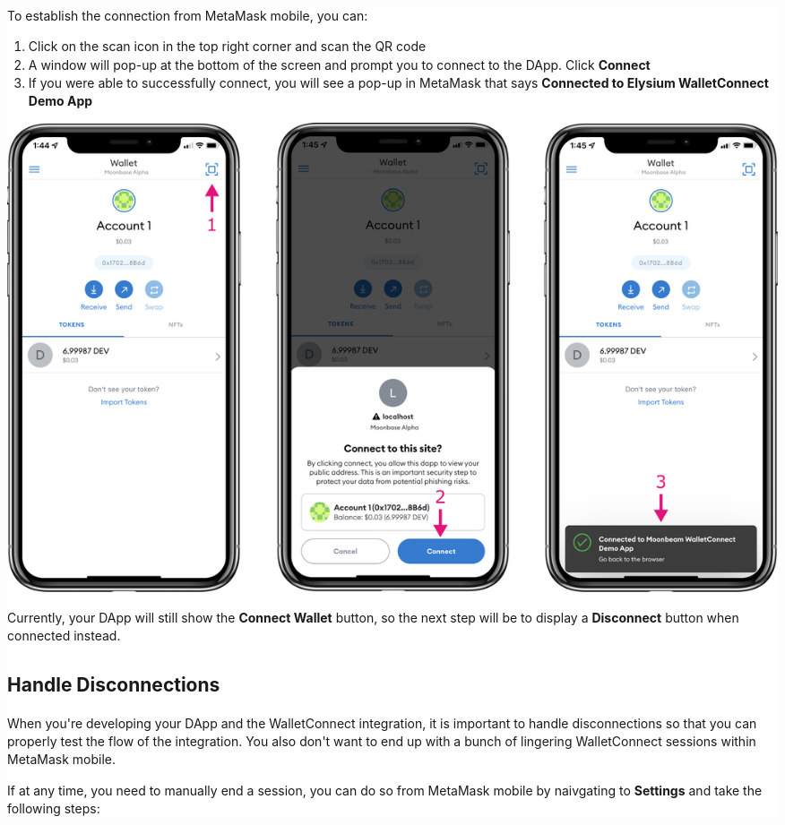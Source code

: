 To establish the connection from MetaMask mobile, you can:

1. Click on the scan icon in the top right corner and scan the QR code
2. A window will pop-up at the bottom of the screen and prompt you to connect to the DApp. Click **Connect**
3. If you were able to successfully connect, you will see a pop-up in MetaMask that says **Connected to Elysium
   WalletConnect Demo App**

![Connect WalletConnect on MetaMask mobile](img/wallets/walletconnect/walletconnect-3.png)

Currently, your DApp will still show the **Connect Wallet** button, so the next step will be to display a **Disconnect**
button when connected instead.

## Handle Disconnections

When you're developing your DApp and the WalletConnect integration, it is important to handle disconnections so that you
can properly test the flow of the integration. You also don't want to end up with a bunch of lingering WalletConnect
sessions within MetaMask mobile.

If at any time, you need to manually end a session, you can do so from MetaMask mobile by naivgating to **Settings** and
take the following steps:
